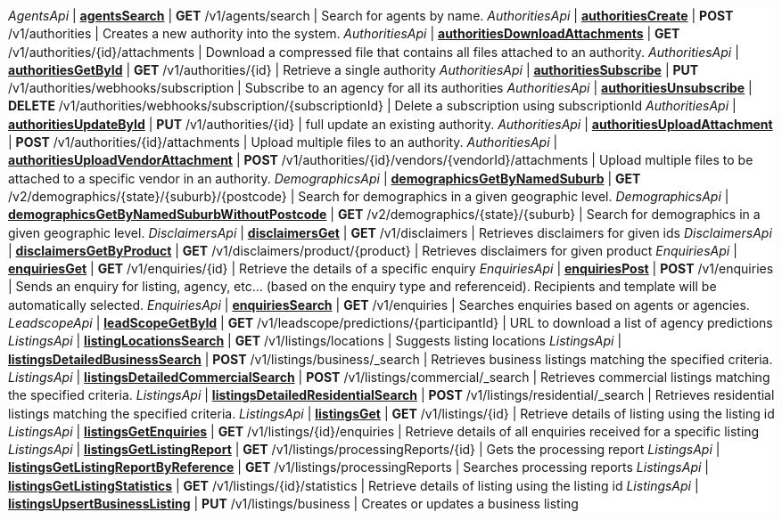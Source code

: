 *AgentsApi* | [**agentsSearch**](docs/Api/AgentsApi.md#agentssearch) | **GET** /v1/agents/search | Search for agents by name.
*AuthoritiesApi* | [**authoritiesCreate**](docs/Api/AuthoritiesApi.md#authoritiescreate) | **POST** /v1/authorities | Creates a new authority into the system.
*AuthoritiesApi* | [**authoritiesDownloadAttachments**](docs/Api/AuthoritiesApi.md#authoritiesdownloadattachments) | **GET** /v1/authorities/{id}/attachments | Download a compressed file that contains all files attached to an authority.
*AuthoritiesApi* | [**authoritiesGetById**](docs/Api/AuthoritiesApi.md#authoritiesgetbyid) | **GET** /v1/authorities/{id} | Retrieve a single authority
*AuthoritiesApi* | [**authoritiesSubscribe**](docs/Api/AuthoritiesApi.md#authoritiessubscribe) | **PUT** /v1/authorities/webhooks/subscription | Subscribe to an agency for all its authorities
*AuthoritiesApi* | [**authoritiesUnsubscribe**](docs/Api/AuthoritiesApi.md#authoritiesunsubscribe) | **DELETE** /v1/authorities/webhooks/subscription/{subscriptionId} | Delete a subscription using subscriptionId
*AuthoritiesApi* | [**authoritiesUpdateById**](docs/Api/AuthoritiesApi.md#authoritiesupdatebyid) | **PUT** /v1/authorities/{id} | full update an existing authority.
*AuthoritiesApi* | [**authoritiesUploadAttachment**](docs/Api/AuthoritiesApi.md#authoritiesuploadattachment) | **POST** /v1/authorities/{id}/attachments | Upload multiple files to an authority.
*AuthoritiesApi* | [**authoritiesUploadVendorAttachment**](docs/Api/AuthoritiesApi.md#authoritiesuploadvendorattachment) | **POST** /v1/authorities/{id}/vendors/{vendorId}/attachments | Upload multiple files to be attached to a specific vendor in an authority.
*DemographicsApi* | [**demographicsGetByNamedSuburb**](docs/Api/DemographicsApi.md#demographicsgetbynamedsuburb) | **GET** /v2/demographics/{state}/{suburb}/{postcode} | Search for demographics in a given geographic level.
*DemographicsApi* | [**demographicsGetByNamedSuburbWithoutPostcode**](docs/Api/DemographicsApi.md#demographicsgetbynamedsuburbwithoutpostcode) | **GET** /v2/demographics/{state}/{suburb} | Search for demographics in a given geographic level.
*DisclaimersApi* | [**disclaimersGet**](docs/Api/DisclaimersApi.md#disclaimersget) | **GET** /v1/disclaimers | Retrieves disclaimers for given ids
*DisclaimersApi* | [**disclaimersGetByProduct**](docs/Api/DisclaimersApi.md#disclaimersgetbyproduct) | **GET** /v1/disclaimers/product/{product} | Retrieves disclaimers for given product
*EnquiriesApi* | [**enquiriesGet**](docs/Api/EnquiriesApi.md#enquiriesget) | **GET** /v1/enquiries/{id} | Retrieve the details of a specific enquiry
*EnquiriesApi* | [**enquiriesPost**](docs/Api/EnquiriesApi.md#enquiriespost) | **POST** /v1/enquiries | Sends an enquiry for listing, agency, etc... (based on the enquiry type and referenceid).  Recipients and template will be automatically selected.
*EnquiriesApi* | [**enquiriesSearch**](docs/Api/EnquiriesApi.md#enquiriessearch) | **GET** /v1/enquiries | Searches enquiries based on agents or agencies.
*LeadscopeApi* | [**leadScopeGetById**](docs/Api/LeadscopeApi.md#leadscopegetbyid) | **GET** /v1/leadscope/predictions/{participantId} | URL to download a list of agency predictions
*ListingsApi* | [**listingLocationsSearch**](docs/Api/ListingsApi.md#listinglocationssearch) | **GET** /v1/listings/locations | Suggests listing locations
*ListingsApi* | [**listingsDetailedBusinessSearch**](docs/Api/ListingsApi.md#listingsdetailedbusinesssearch) | **POST** /v1/listings/business/_search | Retrieves business listings matching the specified criteria.
*ListingsApi* | [**listingsDetailedCommercialSearch**](docs/Api/ListingsApi.md#listingsdetailedcommercialsearch) | **POST** /v1/listings/commercial/_search | Retrieves commercial listings matching the specified criteria.
*ListingsApi* | [**listingsDetailedResidentialSearch**](docs/Api/ListingsApi.md#listingsdetailedresidentialsearch) | **POST** /v1/listings/residential/_search | Retrieves residential listings matching the specified criteria.
*ListingsApi* | [**listingsGet**](docs/Api/ListingsApi.md#listingsget) | **GET** /v1/listings/{id} | Retrieve details of listing using the listing id
*ListingsApi* | [**listingsGetEnquiries**](docs/Api/ListingsApi.md#listingsgetenquiries) | **GET** /v1/listings/{id}/enquiries | Retrieve details of all enquiries received for a specific listing
*ListingsApi* | [**listingsGetListingReport**](docs/Api/ListingsApi.md#listingsgetlistingreport) | **GET** /v1/listings/processingReports/{id} | Gets the processing report
*ListingsApi* | [**listingsGetListingReportByReference**](docs/Api/ListingsApi.md#listingsgetlistingreportbyreference) | **GET** /v1/listings/processingReports | Searches processing reports
*ListingsApi* | [**listingsGetListingStatistics**](docs/Api/ListingsApi.md#listingsgetlistingstatistics) | **GET** /v1/listings/{id}/statistics | Retrieve details of listing using the listing id
*ListingsApi* | [**listingsUpsertBusinessListing**](docs/Api/ListingsApi.md#listingsupsertbusinesslisting) | **PUT** /v1/listings/business | Creates or updates a business listing